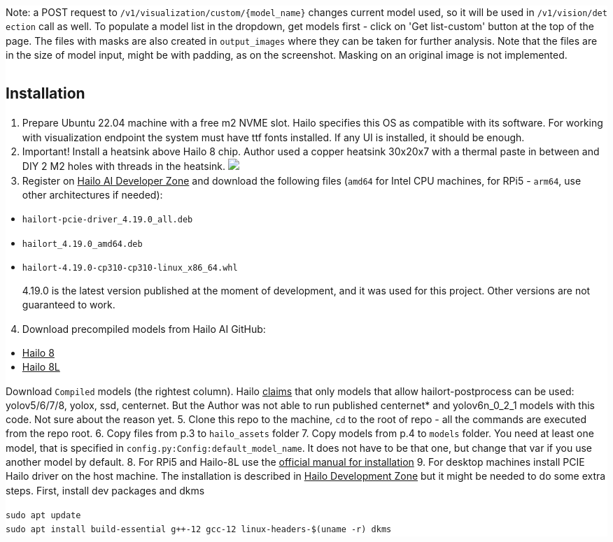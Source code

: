 Note: a POST request to `/v1/visualization/custom/{model_name}` changes current model used, so it will be used in
`/v1/vision/detection` call as well. 
To populate a model list in the dropdown, get models first - click on 'Get list-custom' button at the top of the page.
The files with masks are also created in `output_images` where they can be taken for further analysis. Note that the 
files are in the size of model input, might be with padding, as on the screenshot. Masking on an original image 
is not implemented.

## Installation

1. Prepare Ubuntu 22.04 machine with a free m2 NVME slot. Hailo specifies this OS as compatible with its software.
For working with visualization endpoint the system must have ttf fonts installed. If any UI is installed, it should be 
enough.
2. Important! Install a heatsink above Hailo 8 chip. Author used a copper heatsink 30x20x7 with a thermal paste in 
between and DIY 2 M2 holes with threads in the heatsink.
   ![](media/Hailo_card_installed.jpg)
3. Register on [Hailo AI Developer Zone](https://hailo.ai/developer-zone/) and download the following files (`amd64` for Intel CPU machines, for
RPi5 - `arm64`, use other architectures if needed):
 - `hailort-pcie-driver_4.19.0_all.deb`
 - `hailort_4.19.0_amd64.deb`
 - `hailort-4.19.0-cp310-cp310-linux_x86_64.whl`

    4.19.0 is the latest version published at the moment of development, and it was used for this project. Other 
versions are not guaranteed to work.

4. Download precompiled models from Hailo AI GitHub:
 - [Hailo 8](https://github.com/hailo-ai/hailo_model_zoo/blob/master/docs/public_models/HAILO8/HAILO8_object_detection.rst)
 - [Hailo 8L](https://github.com/hailo-ai/hailo_model_zoo/blob/master/docs/public_models/HAILO8L/HAILO8L_object_detection.rst)

Download `Compiled` models (the rightest column). Hailo 
[claims](https://github.com/hailo-ai/Hailo-Application-Code-Examples/blob/main/runtime/python/object_detection/README.md#supported-models)
that only models that allow hailort-postprocess can be used: yolov5/6/7/8, yolox, ssd, centernet. But the Author was
not able to run published centernet* and yolov6n_0_2_1 models with this code. Not sure about the reason yet.
5. Clone this repo to the machine, `cd` to the root of repo - all the commands are executed from the repo root.
6. Copy files from p.3 to `hailo_assets` folder
7. Copy models from p.4 to `models` folder. You need at least one model, that is specified in
`config.py:Config:default_model_name`. It does not have to be that one, but change that var if you use another model 
by default.
8. For RPi5 and Hailo-8L use the 
  [official manual for installation](https://github.com/hailo-ai/hailo-rpi5-examples/blob/main/doc/install-raspberry-pi5.md#how-to-set-up-raspberry-pi-5-and-hailo-8l)
9. For desktop machines install PCIE Hailo driver on the host machine. The installation is described in 
[Hailo Development Zone](https://hailo.ai/developer-zone/documentation/hailort-v4-18-0/?sp_referrer=install/install.html#installing-pcie-driver-only)
but it might be needed to do some extra steps. First, install dev packages and dkms
```commandline
sudo apt update
sudo apt install build-essential g++-12 gcc-12 linux-headers-$(uname -r) dkms 
```